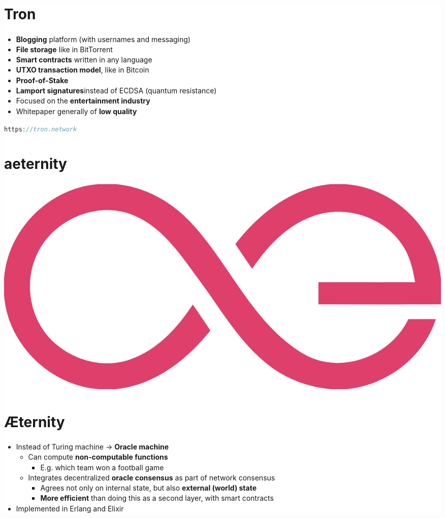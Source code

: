 
# Tron
- **Blogging** platform (with usernames and messaging)
- **File storage** like in BitTorrent
- **Smart contracts** written in any language
- **UTXO transaction model**, like in Bitcoin
- **Proof-of-Stake**
- **Lamport signatures**instead of ECDSA (quantum resistance)
- Focused on the **entertainment industry**
- Whitepaper generally of **low quality**

```cs
https://tron.network
```



# aeternity
![](/assets/notable-dapp-platforms-aeternity-01.png)


# Æternity
- Instead of Turing machine → **Oracle machine**
  - Can compute **non-computable functions**
    - E.g. which team won a football game
  - Integrates decentralized **oracle consensus** as part of network consensus
    - Agrees not only on internal state, but also **external (world) state**
    - **More efficient** than doing this as a second layer, with smart contracts
- Implemented in Erlang and Elixir
